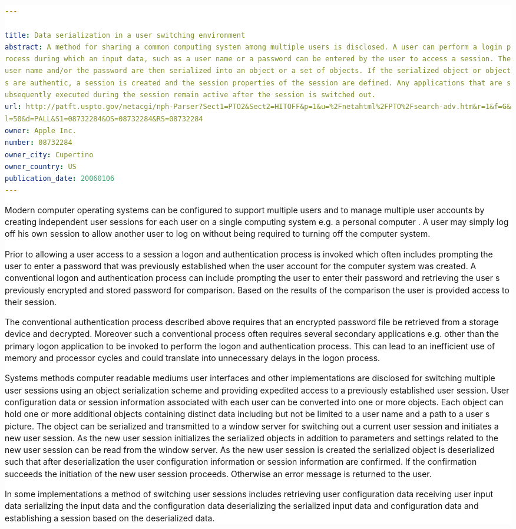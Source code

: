 ```yaml
---

title: Data serialization in a user switching environment
abstract: A method for sharing a common computing system among multiple users is disclosed. A user can perform a login process during which an input data, such as a user name or a password can be entered by the user to access a session. The user name and/or the password are then serialized into an object or a set of objects. If the serialized object or objects are authentic, a session is created and the session properties of the session are defined. Any applications that are subsequently executed during the session remain active after the session is switched out.
url: http://patft.uspto.gov/netacgi/nph-Parser?Sect1=PTO2&Sect2=HITOFF&p=1&u=%2Fnetahtml%2FPTO%2Fsearch-adv.htm&r=1&f=G&l=50&d=PALL&S1=08732284&OS=08732284&RS=08732284
owner: Apple Inc.
number: 08732284
owner_city: Cupertino
owner_country: US
publication_date: 20060106
---
```

Modern computer operating systems can be configured to support multiple users and to manage multiple user accounts by creating independent user sessions for each user on a single computing system e.g. a personal computer . A user may simply log off his own session to allow another user to log on without being required to turning off the computer system.

Prior to allowing a user access to a session a logon and authentication process is invoked which often includes prompting the user to enter a password that was previously established when the user account for the computer system was created. A conventional logon and authentication process can include prompting the user to enter their password and retrieving the user s previously encrypted and stored password for comparison. Based on the results of the comparison the user is provided access to their session.

The conventional authentication process described above requires that an encrypted password file be retrieved from a storage device and decrypted. Moreover such a conventional process often requires several secondary applications e.g. other than the primary logon application to be invoked to perform the logon and authentication process. This can lead to an inefficient use of memory and processor cycles and could translate into unnecessary delays in the logon process.

Systems methods computer readable mediums user interfaces and other implementations are disclosed for switching multiple user sessions using an object serialization scheme and providing expedited access to a previously established user session. User configuration data or session information associated with each user can be converted into one or more objects. Each object can hold one or more additional objects containing distinct data including but not be limited to a user name and a path to a user s picture. The object can be serialized and transmitted to a window server for switching out a current user session and initiates a new user session. As the new user session initializes the serialized objects in addition to parameters and settings related to the new user session can be read from the window server. As the new user session is created the serialized object is deserialized such that after deserialization the user configuration information or session information are confirmed. If the confirmation succeeds the initiation of the new user session proceeds. Otherwise an error message is returned to the user.

In some implementations a method of switching user sessions includes retrieving user configuration data receiving user input data serializing the input data and the configuration data deserializing the serialized input data and configuration data and establishing a session based on the deserialized data.
